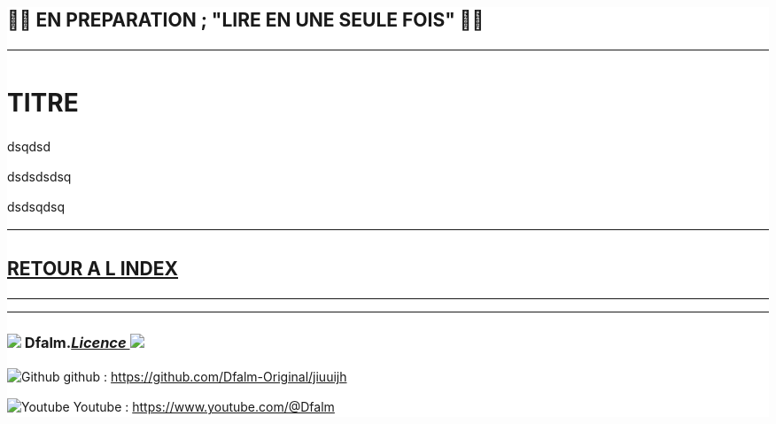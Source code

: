 ## 🚧🚧 EN PREPARATION ; "LIRE EN UNE SEULE FOIS" 🚧🚧

---

# TITRE

dsqdsd

dsdsdsdsq

dsdsqdsq

----
## [RETOUR A L INDEX](Lecture.md)
----
----

### <a href="https://creativecommons.org/publicdomain/zero/1.0/"><img src="https://raw.githubusercontent.com/Dfalm-Original/COMFYui/main/images/CC-0-Violet.png" height="48"></a> Dfalm.<i>[Licence ](https://github.com/Dfalm-Original/COMFYui?tab=License-1-ov-file)</i><a href="https://fr.wikipedia.org/wiki/WTFPL"><img src="https://raw.githubusercontent.com/Dfalm-Original/COMFYui/main/images/WTFPL_logo.svg.png" height="48"></a>

<p><img alt="Github" src="http://Dfalm.fr/ComfyUI/Git-Logo-Dfalm.png" width="48"> github : <a href="https://github.com/Dfalm-Original/jiuuijh" target="_blank">https://github.com/Dfalm-Original/jiuuijh</a></p>
<p><img alt="Youtube" src="http://Dfalm.fr/ComfyUI/youtube+logoToon.png" width="48"> Youtube : <a href="https://www.youtube.com/@Dfalm" target="_blank">https://www.youtube.com/@Dfalm</a></p>